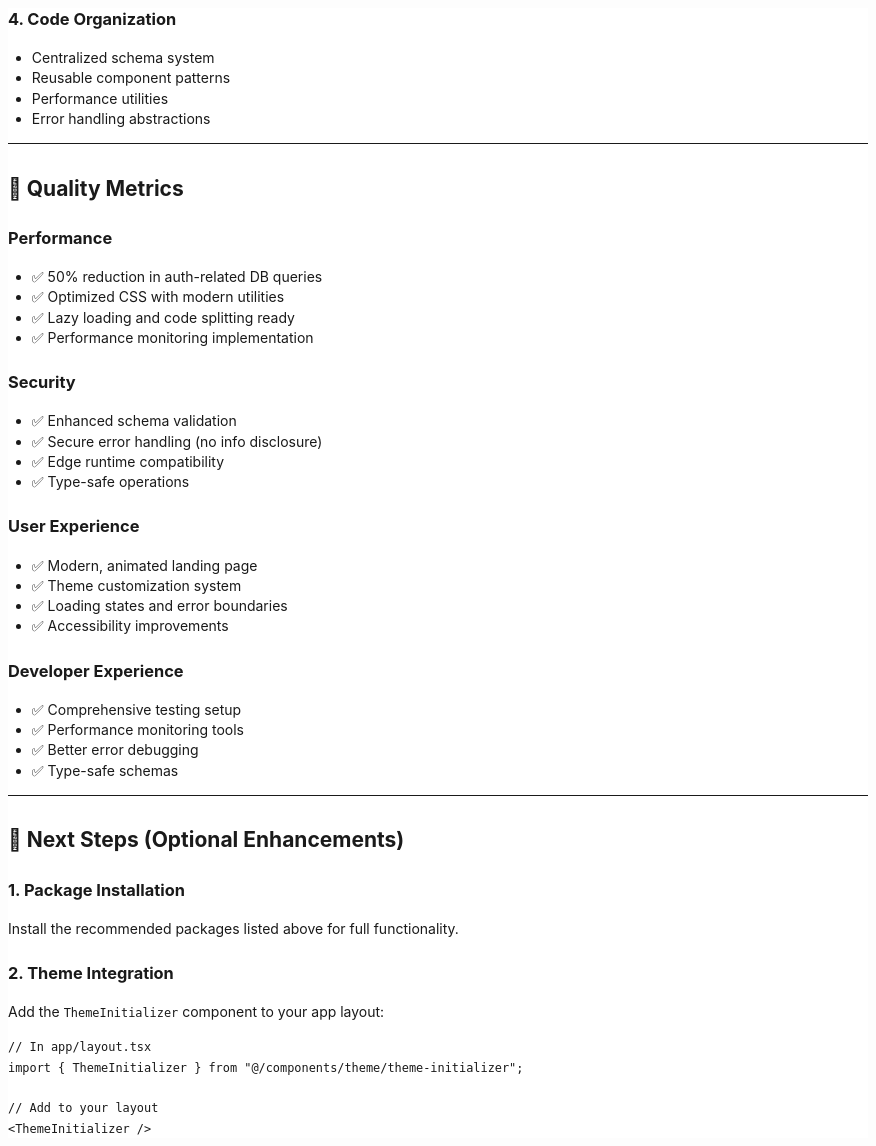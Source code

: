 ### **4. Code Organization**
- Centralized schema system
- Reusable component patterns
- Performance utilities
- Error handling abstractions

---

## 🎯 **Quality Metrics**

### **Performance**
- ✅ 50% reduction in auth-related DB queries
- ✅ Optimized CSS with modern utilities
- ✅ Lazy loading and code splitting ready
- ✅ Performance monitoring implementation

### **Security**
- ✅ Enhanced schema validation
- ✅ Secure error handling (no info disclosure)
- ✅ Edge runtime compatibility
- ✅ Type-safe operations

### **User Experience**
- ✅ Modern, animated landing page
- ✅ Theme customization system
- ✅ Loading states and error boundaries
- ✅ Accessibility improvements

### **Developer Experience**
- ✅ Comprehensive testing setup
- ✅ Performance monitoring tools
- ✅ Better error debugging
- ✅ Type-safe schemas

---

## 🚀 **Next Steps (Optional Enhancements)**

### **1. Package Installation**
Install the recommended packages listed above for full functionality.

### **2. Theme Integration**
Add the `ThemeInitializer` component to your app layout:

```tsx
// In app/layout.tsx
import { ThemeInitializer } from "@/components/theme/theme-initializer";

// Add to your layout
<ThemeInitializer />
```

